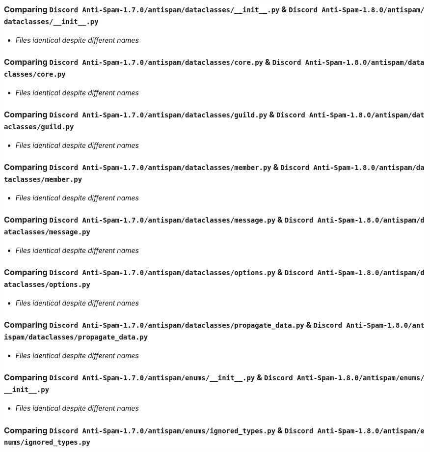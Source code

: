 ### Comparing `Discord Anti-Spam-1.7.0/antispam/dataclasses/__init__.py` & `Discord Anti-Spam-1.8.0/antispam/dataclasses/__init__.py`

 * *Files identical despite different names*

### Comparing `Discord Anti-Spam-1.7.0/antispam/dataclasses/core.py` & `Discord Anti-Spam-1.8.0/antispam/dataclasses/core.py`

 * *Files identical despite different names*

### Comparing `Discord Anti-Spam-1.7.0/antispam/dataclasses/guild.py` & `Discord Anti-Spam-1.8.0/antispam/dataclasses/guild.py`

 * *Files identical despite different names*

### Comparing `Discord Anti-Spam-1.7.0/antispam/dataclasses/member.py` & `Discord Anti-Spam-1.8.0/antispam/dataclasses/member.py`

 * *Files identical despite different names*

### Comparing `Discord Anti-Spam-1.7.0/antispam/dataclasses/message.py` & `Discord Anti-Spam-1.8.0/antispam/dataclasses/message.py`

 * *Files identical despite different names*

### Comparing `Discord Anti-Spam-1.7.0/antispam/dataclasses/options.py` & `Discord Anti-Spam-1.8.0/antispam/dataclasses/options.py`

 * *Files identical despite different names*

### Comparing `Discord Anti-Spam-1.7.0/antispam/dataclasses/propagate_data.py` & `Discord Anti-Spam-1.8.0/antispam/dataclasses/propagate_data.py`

 * *Files identical despite different names*

### Comparing `Discord Anti-Spam-1.7.0/antispam/enums/__init__.py` & `Discord Anti-Spam-1.8.0/antispam/enums/__init__.py`

 * *Files identical despite different names*

### Comparing `Discord Anti-Spam-1.7.0/antispam/enums/ignored_types.py` & `Discord Anti-Spam-1.8.0/antispam/enums/ignored_types.py`
